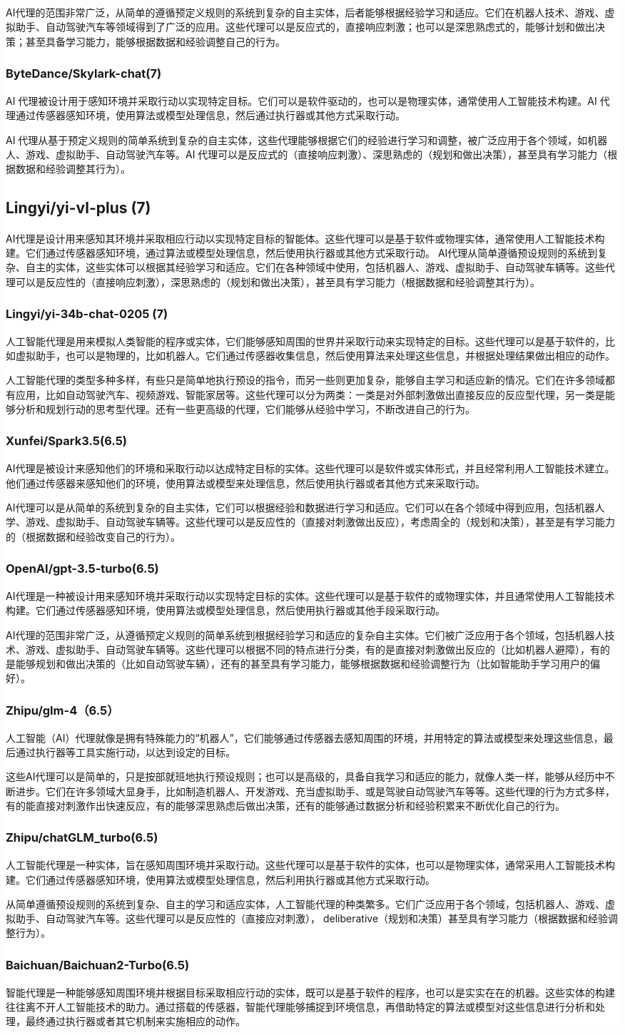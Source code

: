 AI代理的范围非常广泛，从简单的遵循预定义规则的系统到复杂的自主实体，后者能够根据经验学习和适应。它们在机器人技术、游戏、虚拟助手、自动驾驶汽车等领域得到了广泛的应用。这些代理可以是反应式的，直接响应刺激；也可以是深思熟虑式的，能够计划和做出决策；甚至具备学习能力，能够根据数据和经验调整自己的行为。

### ByteDance/Skylark-chat(7)
AI 代理被设计用于感知环境并采取行动以实现特定目标。它们可以是软件驱动的，也可以是物理实体，通常使用人工智能技术构建。AI 代理通过传感器感知环境，使用算法或模型处理信息，然后通过执行器或其他方式采取行动。

AI 代理从基于预定义规则的简单系统到复杂的自主实体，这些代理能够根据它们的经验进行学习和调整，被广泛应用于各个领域，如机器人、游戏、虚拟助手、自动驾驶汽车等。AI 代理可以是反应式的（直接响应刺激）、深思熟虑的（规划和做出决策），甚至具有学习能力（根据数据和经验调整其行为）。

## Lingyi/yi-vl-plus (7)
AI代理是设计用来感知其环境并采取相应行动以实现特定目标的智能体。这些代理可以是基于软件或物理实体，通常使用人工智能技术构建。它们通过传感器感知环境，通过算法或模型处理信息，然后使用执行器或其他方式采取行动。
AI代理从简单遵循预设规则的系统到复杂、自主的实体，这些实体可以根据其经验学习和适应。它们在各种领域中使用，包括机器人、游戏、虚拟助手、自动驾驶车辆等。这些代理可以是反应性的（直接响应刺激），深思熟虑的（规划和做出决策），甚至具有学习能力（根据数据和经验调整其行为）。

### Lingyi/yi-34b-chat-0205 (7)
人工智能代理是用来模拟人类智能的程序或实体，它们能够感知周围的世界并采取行动来实现特定的目标。这些代理可以是基于软件的，比如虚拟助手，也可以是物理的，比如机器人。它们通过传感器收集信息，然后使用算法来处理这些信息，并根据处理结果做出相应的动作。

人工智能代理的类型多种多样，有些只是简单地执行预设的指令，而另一些则更加复杂，能够自主学习和适应新的情况。它们在许多领域都有应用，比如自动驾驶汽车、视频游戏、智能家居等。这些代理可以分为两类：一类是对外部刺激做出直接反应的反应型代理，另一类是能够分析和规划行动的思考型代理。还有一些更高级的代理，它们能够从经验中学习，不断改进自己的行为。

### Xunfei/Spark3.5(6.5)
AI代理是被设计来感知他们的环境和采取行动以达成特定目标的实体。这些代理可以是软件或实体形式，并且经常利用人工智能技术建立。他们通过传感器来感知他们的环境，使用算法或模型来处理信息，然后使用执行器或者其他方式来采取行动。

AI代理可以是从简单的系统到复杂的自主实体，它们可以根据经验和数据进行学习和适应。它们可以在各个领域中得到应用，包括机器人学、游戏、虚拟助手、自动驾驶车辆等。这些代理可以是反应性的（直接对刺激做出反应），考虑周全的（规划和决策），甚至是有学习能力的（根据数据和经验改变自己的行为）。

### OpenAI/gpt-3.5-turbo(6.5)
AI代理是一种被设计用来感知环境并采取行动以实现特定目标的实体。这些代理可以是基于软件的或物理实体，并且通常使用人工智能技术构建。它们通过传感器感知环境，使用算法或模型处理信息，然后使用执行器或其他手段采取行动。

AI代理的范围非常广泛，从遵循预定义规则的简单系统到根据经验学习和适应的复杂自主实体。它们被广泛应用于各个领域，包括机器人技术、游戏、虚拟助手、自动驾驶车辆等。这些代理可以根据不同的特点进行分类，有的是直接对刺激做出反应的（比如机器人避障），有的是能够规划和做出决策的（比如自动驾驶车辆），还有的甚至具有学习能力，能够根据数据和经验调整行为（比如智能助手学习用户的偏好）。

### Zhipu/glm-4（6.5）
人工智能（AI）代理就像是拥有特殊能力的“机器人”，它们能够通过传感器去感知周围的环境，并用特定的算法或模型来处理这些信息，最后通过执行器等工具实施行动，以达到设定的目标。

这些AI代理可以是简单的，只是按部就班地执行预设规则；也可以是高级的，具备自我学习和适应的能力，就像人类一样，能够从经历中不断进步。它们在许多领域大显身手，比如制造机器人、开发游戏、充当虚拟助手、或是驾驶自动驾驶汽车等等。这些代理的行为方式多样，有的能直接对刺激作出快速反应，有的能够深思熟虑后做出决策，还有的能够通过数据分析和经验积累来不断优化自己的行为。

### Zhipu/chatGLM_turbo(6.5)
人工智能代理是一种实体，旨在感知周围环境并采取行动。这些代理可以是基于软件的实体，也可以是物理实体，通常采用人工智能技术构建。它们通过传感器感知环境，使用算法或模型处理信息，然后利用执行器或其他方式采取行动。

从简单遵循预设规则的系统到复杂、自主的学习和适应实体，人工智能代理的种类繁多。它们广泛应用于各个领域，包括机器人、游戏、虚拟助手、自动驾驶汽车等。这些代理可以是反应性的（直接应对刺激）， deliberative（规划和决策）甚至具有学习能力（根据数据和经验调整行为）。

### Baichuan/Baichuan2-Turbo(6.5)
智能代理是一种能够感知周围环境并根据目标采取相应行动的实体，既可以是基于软件的程序，也可以是实实在在的机器。这些实体的构建往往离不开人工智能技术的助力。通过搭载的传感器，智能代理能够捕捉到环境信息，再借助特定的算法或模型对这些信息进行分析和处理，最终通过执行器或者其它机制来实施相应的动作。
